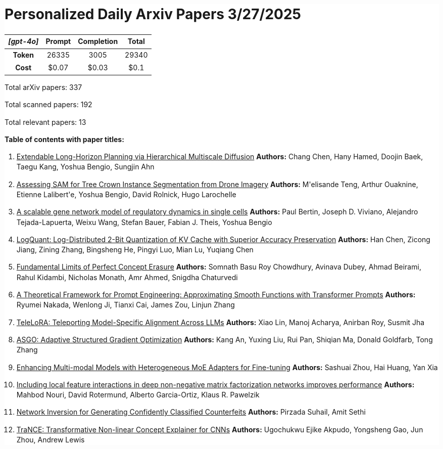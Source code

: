 # Personalized Daily Arxiv Papers 3/27/2025

| *[gpt-4o]*   | Prompt   | Completion   | Total   |
|:--------------:|:----------:|:--------------:|:---------:|
| **Token**    | 26335    | 3005         | 29340   |
| **Cost**     | $0.07    | $0.03        | $0.1    |

Total arXiv papers: 337

Total scanned papers: 192

Total relevant papers: 13

**Table of contents with paper titles:**

1. [Extendable Long-Horizon Planning via Hierarchical Multiscale Diffusion](#user-content-link1)
**Authors:** Chang Chen, Hany Hamed, Doojin Baek, Taegu Kang, Yoshua Bengio, Sungjin Ahn

2. [Assessing SAM for Tree Crown Instance Segmentation from Drone Imagery](#user-content-link2)
**Authors:** M\'elisande Teng, Arthur Ouaknine, Etienne Lalibert\'e, Yoshua Bengio, David Rolnick, Hugo Larochelle

3. [A scalable gene network model of regulatory dynamics in single cells](#user-content-link3)
**Authors:** Paul Bertin, Joseph D. Viviano, Alejandro Tejada-Lapuerta, Weixu Wang, Stefan Bauer, Fabian J. Theis, Yoshua Bengio

4. [LogQuant: Log-Distributed 2-Bit Quantization of KV Cache with Superior Accuracy Preservation](#user-content-link4)
**Authors:** Han Chen, Zicong Jiang, Zining Zhang, Bingsheng He, Pingyi Luo, Mian Lu, Yuqiang Chen

5. [Fundamental Limits of Perfect Concept Erasure](#user-content-link5)
**Authors:** Somnath Basu Roy Chowdhury, Avinava Dubey, Ahmad Beirami, Rahul Kidambi, Nicholas Monath, Amr Ahmed, Snigdha Chaturvedi

6. [A Theoretical Framework for Prompt Engineering: Approximating Smooth Functions with Transformer Prompts](#user-content-link6)
**Authors:** Ryumei Nakada, Wenlong Ji, Tianxi Cai, James Zou, Linjun Zhang

7. [TeleLoRA: Teleporting Model-Specific Alignment Across LLMs](#user-content-link7)
**Authors:** Xiao Lin, Manoj Acharya, Anirban Roy, Susmit Jha

8. [ASGO: Adaptive Structured Gradient Optimization](#user-content-link8)
**Authors:** Kang An, Yuxing Liu, Rui Pan, Shiqian Ma, Donald Goldfarb, Tong Zhang

9. [Enhancing Multi-modal Models with Heterogeneous MoE Adapters for Fine-tuning](#user-content-link9)
**Authors:** Sashuai Zhou, Hai Huang, Yan Xia

10. [Including local feature interactions in deep non-negative matrix factorization networks improves performance](#user-content-link10)
**Authors:** Mahbod Nouri, David Rotermund, Alberto Garcia-Ortiz, Klaus R. Pawelzik

11. [Network Inversion for Generating Confidently Classified Counterfeits](#user-content-link11)
**Authors:** Pirzada Suhail, Amit Sethi

12. [TraNCE: Transformative Non-linear Concept Explainer for CNNs](#user-content-link12)
**Authors:** Ugochukwu Ejike Akpudo, Yongsheng Gao, Jun Zhou, Andrew Lewis
